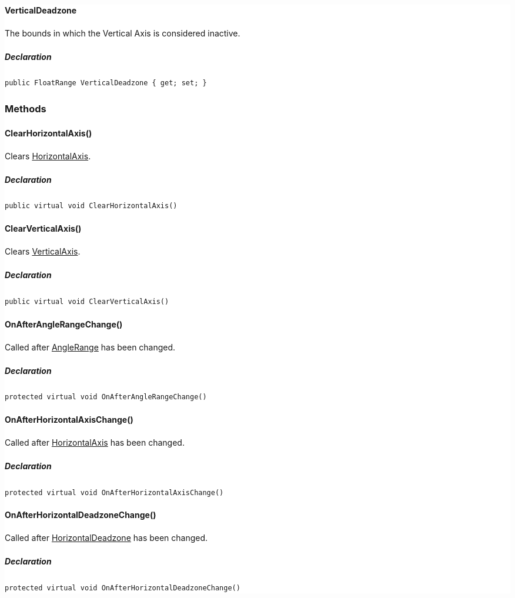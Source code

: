 #### VerticalDeadzone

The bounds in which the Vertical Axis is considered inactive.

##### Declaration

```
public FloatRange VerticalDeadzone { get; set; }
```

### Methods

#### ClearHorizontalAxis()

Clears [HorizontalAxis].

##### Declaration

```
public virtual void ClearHorizontalAxis()
```

#### ClearVerticalAxis()

Clears [VerticalAxis].

##### Declaration

```
public virtual void ClearVerticalAxis()
```

#### OnAfterAngleRangeChange()

Called after [AngleRange] has been changed.

##### Declaration

```
protected virtual void OnAfterAngleRangeChange()
```

#### OnAfterHorizontalAxisChange()

Called after [HorizontalAxis] has been changed.

##### Declaration

```
protected virtual void OnAfterHorizontalAxisChange()
```

#### OnAfterHorizontalDeadzoneChange()

Called after [HorizontalDeadzone] has been changed.

##### Declaration

```
protected virtual void OnAfterHorizontalDeadzoneChange()
```


[Tilia.Input.CombinedActions]: README.md
[AngleRangeToBooleanConfigurator]: AngleRangeToBooleanConfigurator.md
[HorizontalAxis]: AngleRangeToBooleanFacade.md#HorizontalAxis
[VerticalAxis]: AngleRangeToBooleanFacade.md#VerticalAxis
[AngleRange]: AngleRangeToBooleanFacade.md#AngleRange
[HorizontalAxis]: AngleRangeToBooleanFacade.md#HorizontalAxis
[HorizontalDeadzone]: AngleRangeToBooleanFacade.md#HorizontalDeadzone
[UnitType]: AngleRangeToBooleanFacade.md#UnitType
[VerticalAxis]: AngleRangeToBooleanFacade.md#VerticalAxis
[VerticalDeadzone]: AngleRangeToBooleanFacade.md#VerticalDeadzone
[AngleRange]: AngleRangeToBooleanFacade.md#AngleRange
[AngleRange]: AngleRangeToBooleanFacade.md#AngleRange
[HorizontalDeadzone]: AngleRangeToBooleanFacade.md#HorizontalDeadzone
[HorizontalDeadzone]: AngleRangeToBooleanFacade.md#HorizontalDeadzone
[UnitType]: AngleRangeToBooleanFacade.md#UnitType
[VerticalDeadzone]: AngleRangeToBooleanFacade.md#VerticalDeadzone
[VerticalDeadzone]: AngleRangeToBooleanFacade.md#VerticalDeadzone
[Inheritance]: #Inheritance
[Namespace]: #Namespace
[Syntax]: #Syntax
[Properties]: #Properties
[AngleRange]: #AngleRange
[Configuration]: #Configuration
[HorizontalAxis]: #HorizontalAxis
[HorizontalDeadzone]: #HorizontalDeadzone
[UnitType]: #UnitType
[VerticalAxis]: #VerticalAxis
[VerticalDeadzone]: #VerticalDeadzone
[Methods]: #Methods
[ClearHorizontalAxis()]: #ClearHorizontalAxis
[ClearVerticalAxis()]: #ClearVerticalAxis
[OnAfterAngleRangeChange()]: #OnAfterAngleRangeChange
[OnAfterHorizontalAxisChange()]: #OnAfterHorizontalAxisChange
[OnAfterHorizontalDeadzoneChange()]: #OnAfterHorizontalDeadzoneChange
[OnAfterUnitTypeChange()]: #OnAfterUnitTypeChange
[OnAfterVerticalAxisChange()]: #OnAfterVerticalAxisChange
[OnAfterVerticalDeadzoneChange()]: #OnAfterVerticalDeadzoneChange
[SetAngleRangeMaximum(Single)]: #SetAngleRangeMaximumSingle
[SetAngleRangeMinimum(Single)]: #SetAngleRangeMinimumSingle
[SetHorizontalDeadzoneMaximum(Single)]: #SetHorizontalDeadzoneMaximumSingle
[SetHorizontalDeadzoneMinimum(Single)]: #SetHorizontalDeadzoneMinimumSingle
[SetUnitType(Int32)]: #SetUnitTypeInt32
[SetVerticalDeadzoneMaximum(Single)]: #SetVerticalDeadzoneMaximumSingle
[SetVerticalDeadzoneMinimum(Single)]: #SetVerticalDeadzoneMinimumSingle